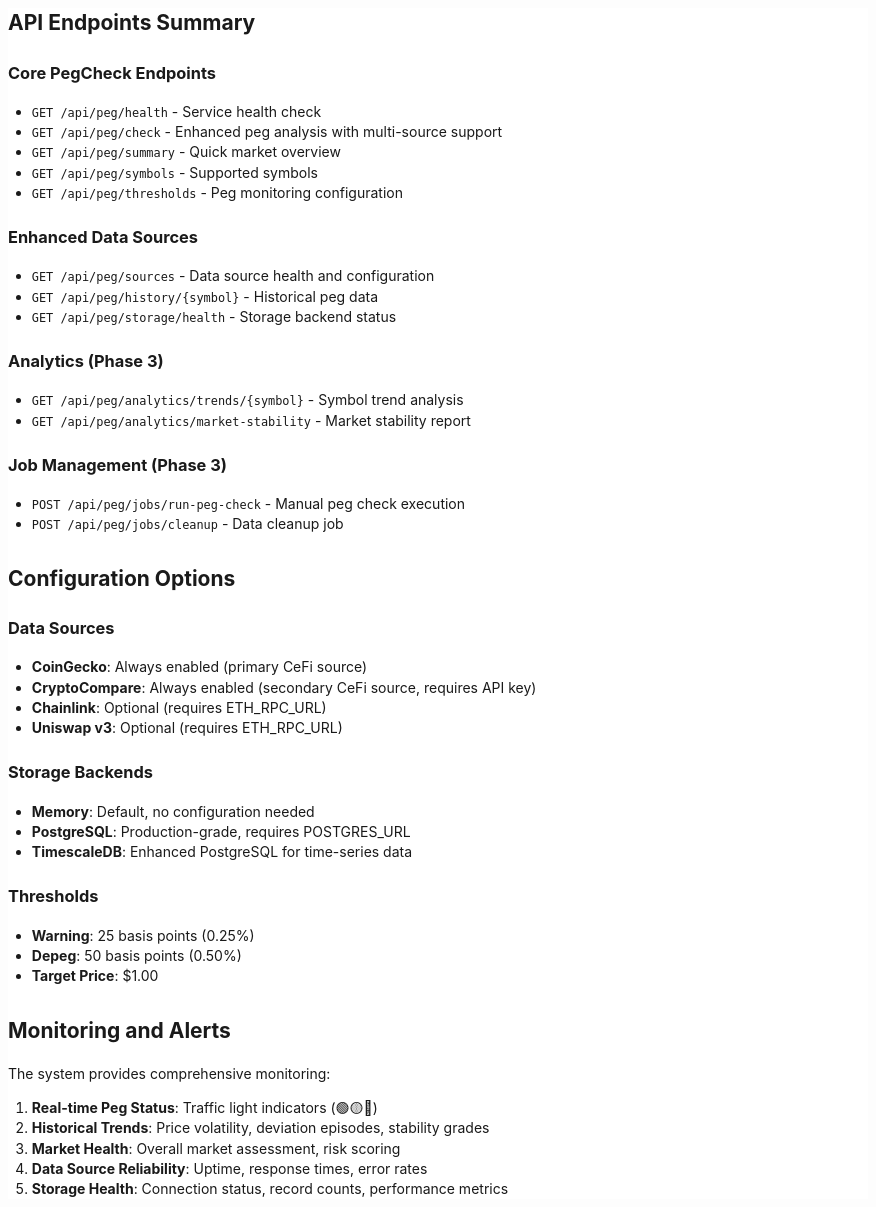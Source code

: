 ## API Endpoints Summary

### Core PegCheck Endpoints
- `GET /api/peg/health` - Service health check
- `GET /api/peg/check` - Enhanced peg analysis with multi-source support
- `GET /api/peg/summary` - Quick market overview
- `GET /api/peg/symbols` - Supported symbols
- `GET /api/peg/thresholds` - Peg monitoring configuration

### Enhanced Data Sources
- `GET /api/peg/sources` - Data source health and configuration
- `GET /api/peg/history/{symbol}` - Historical peg data
- `GET /api/peg/storage/health` - Storage backend status

### Analytics (Phase 3)
- `GET /api/peg/analytics/trends/{symbol}` - Symbol trend analysis
- `GET /api/peg/analytics/market-stability` - Market stability report

### Job Management (Phase 3)
- `POST /api/peg/jobs/run-peg-check` - Manual peg check execution
- `POST /api/peg/jobs/cleanup` - Data cleanup job

## Configuration Options

### Data Sources
- **CoinGecko**: Always enabled (primary CeFi source)
- **CryptoCompare**: Always enabled (secondary CeFi source, requires API key)
- **Chainlink**: Optional (requires ETH_RPC_URL)
- **Uniswap v3**: Optional (requires ETH_RPC_URL)

### Storage Backends
- **Memory**: Default, no configuration needed
- **PostgreSQL**: Production-grade, requires POSTGRES_URL
- **TimescaleDB**: Enhanced PostgreSQL for time-series data

### Thresholds
- **Warning**: 25 basis points (0.25%)
- **Depeg**: 50 basis points (0.50%)
- **Target Price**: $1.00

## Monitoring and Alerts

The system provides comprehensive monitoring:

1. **Real-time Peg Status**: Traffic light indicators (🟢🟡🔴)
2. **Historical Trends**: Price volatility, deviation episodes, stability grades
3. **Market Health**: Overall market assessment, risk scoring
4. **Data Source Reliability**: Uptime, response times, error rates
5. **Storage Health**: Connection status, record counts, performance metrics
